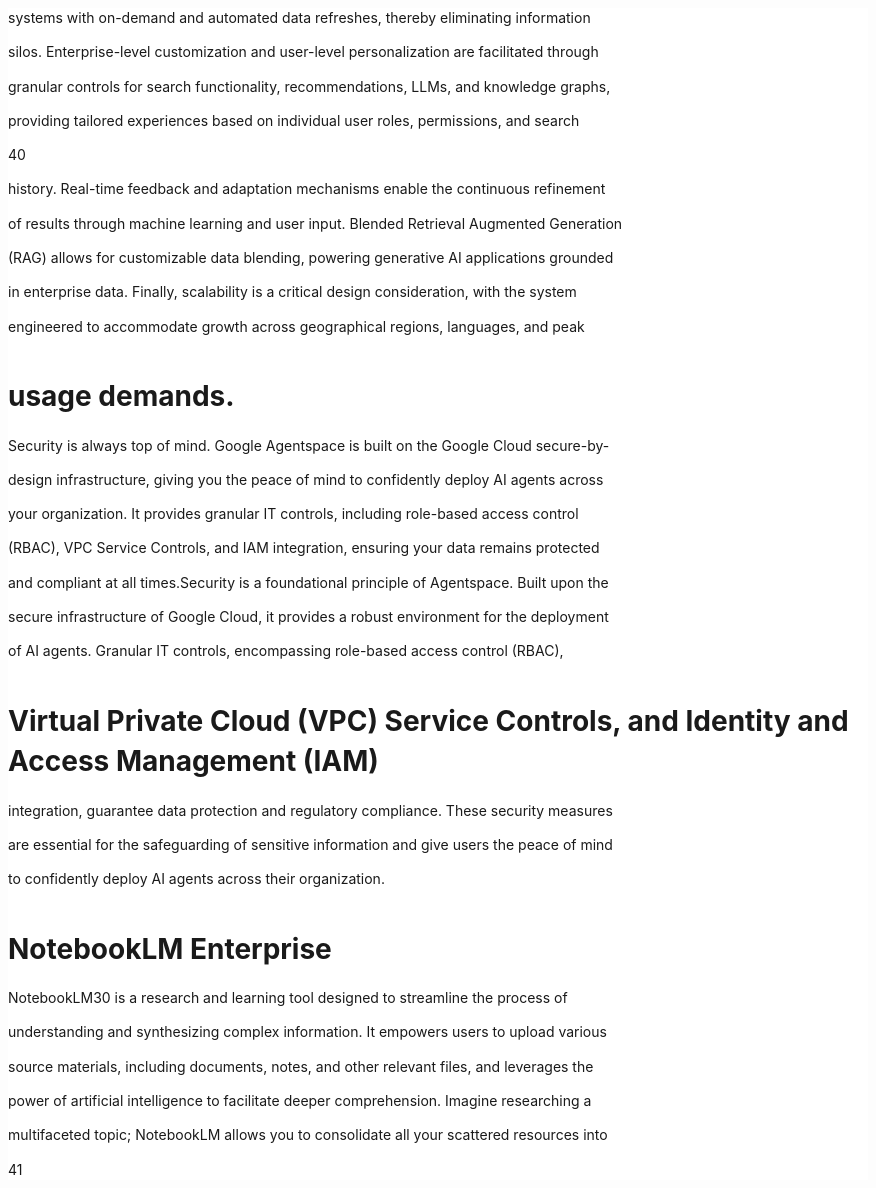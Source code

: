 systems with on-demand and automated data refreshes, thereby eliminating information

silos. Enterprise-level customization and user-level personalization are facilitated through

granular controls for search functionality, recommendations, LLMs, and knowledge graphs,

providing tailored experiences based on individual user roles, permissions, and search

40

history. Real-time feedback and adaptation mechanisms enable the continuous refinement

of results through machine learning and user input. Blended Retrieval Augmented Generation

(RAG) allows for customizable data blending, powering generative AI applications grounded

in enterprise data. Finally, scalability is a critical design consideration, with the system

engineered to accommodate growth across geographical regions, languages, and peak

# usage demands.

Security is always top of mind. Google Agentspace is built on the Google Cloud secure-by-

design infrastructure, giving you the peace of mind to confidently deploy AI agents across

your organization. It provides granular IT controls, including role-based access control

(RBAC), VPC Service Controls, and IAM integration, ensuring your data remains protected

and compliant at all times.Security is a foundational principle of Agentspace. Built upon the

secure infrastructure of Google Cloud, it provides a robust environment for the deployment

of AI agents. Granular IT controls, encompassing role-based access control (RBAC),

# Virtual Private Cloud (VPC) Service Controls, and Identity and Access Management (IAM)

integration, guarantee data protection and regulatory compliance. These security measures

are essential for the safeguarding of sensitive information and give users the peace of mind

to confidently deploy AI agents across their organization.

# NotebookLM Enterprise

NotebookLM30 is a research and learning tool designed to streamline the process of

understanding and synthesizing complex information. It empowers users to upload various

source materials, including documents, notes, and other relevant files, and leverages the

power of artificial intelligence to facilitate deeper comprehension. Imagine researching a

multifaceted topic; NotebookLM allows you to consolidate all your scattered resources into

41

